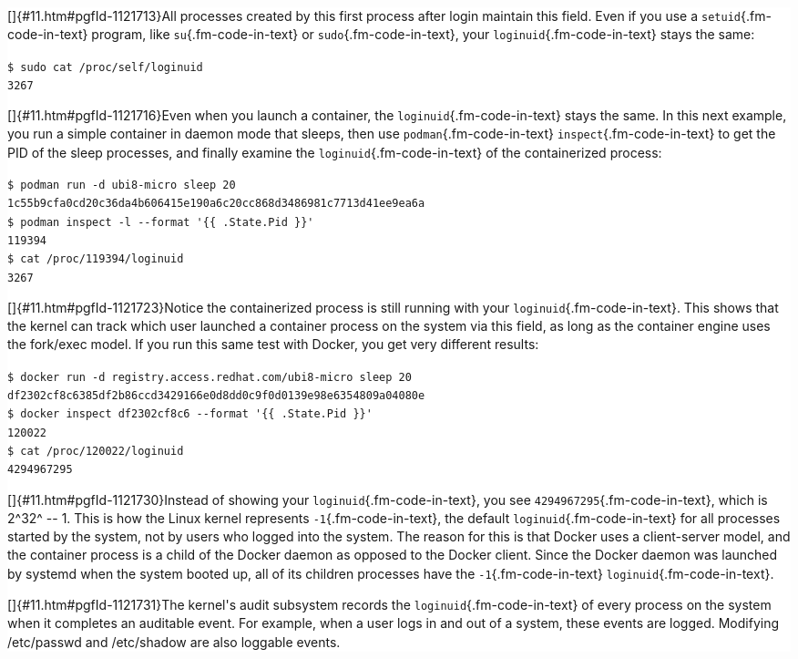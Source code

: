 []{#11.htm#pgfId-1121713}All processes created by this first process
after login maintain this field. Even if you use a
`setuid`{.fm-code-in-text} program, like `su`{.fm-code-in-text} or
`sudo`{.fm-code-in-text}, your `loginuid`{.fm-code-in-text} stays the
same:

``` programlisting
$ sudo cat /proc/self/loginuid
3267
```

[]{#11.htm#pgfId-1121716}Even when you launch a container, the
`loginuid`{.fm-code-in-text} stays the same. In this next example, you
run a simple container in daemon mode that sleeps, then use
`podman`{.fm-code-in-text} `inspect`{.fm-code-in-text} to get the PID of
the sleep processes, and finally examine the
`loginuid`{.fm-code-in-text} of the containerized process:

``` programlisting
$ podman run -d ubi8-micro sleep 20
1c55b9cfa0cd20c36da4b606415e190a6c20cc868d3486981c7713d41ee9ea6a
$ podman inspect -l --format '{{ .State.Pid }}'
119394
$ cat /proc/119394/loginuid
3267
```

[]{#11.htm#pgfId-1121723}Notice the containerized process is still
running with your `loginuid`{.fm-code-in-text}. This shows that the
kernel can track which user launched a container process on the system
via this field, as long as the container engine uses the fork/exec
model. If you run this same test with Docker, you get very different
results:

``` programlisting
$ docker run -d registry.access.redhat.com/ubi8-micro sleep 20
df2302cf8c6385df2b86ccd3429166e0d8dd0c9f0d0139e98e6354809a04080e
$ docker inspect df2302cf8c6 --format '{{ .State.Pid }}'
120022
$ cat /proc/120022/loginuid
4294967295
```

[]{#11.htm#pgfId-1121730}Instead of showing your
`loginuid`{.fm-code-in-text}, you see `4294967295`{.fm-code-in-text},
which is 2^32^ -- 1. This is how the Linux kernel represents
`-1`{.fm-code-in-text}, the default `loginuid`{.fm-code-in-text} for all
processes started by the system, not by users who logged into the
system. The reason for this is that Docker uses a client-server model,
and the container process is a child of the Docker daemon as opposed to
the Docker client. Since the Docker daemon was launched by systemd when
the system booted up, all of its children processes have the
`-1`{.fm-code-in-text} `loginuid`{.fm-code-in-text}.

[]{#11.htm#pgfId-1121731}The kernel's audit subsystem records the
`loginuid`{.fm-code-in-text} of every process on the system when it
completes an auditable event. For example, when a user logs in and out
of a system, these events are logged. Modifying /etc/passwd and
/etc/shadow are also loggable events.
